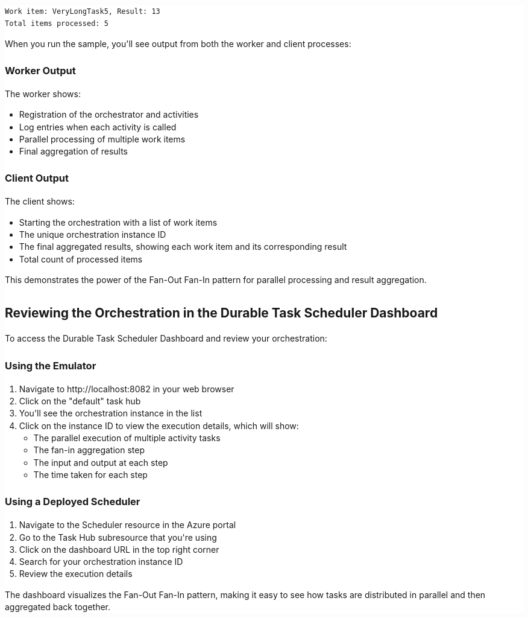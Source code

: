 ```
Work item: VeryLongTask5, Result: 13
Total items processed: 5
```

When you run the sample, you'll see output from both the worker and client processes:

### Worker Output
The worker shows:
- Registration of the orchestrator and activities
- Log entries when each activity is called
- Parallel processing of multiple work items
- Final aggregation of results

### Client Output
The client shows:
- Starting the orchestration with a list of work items
- The unique orchestration instance ID
- The final aggregated results, showing each work item and its corresponding result
- Total count of processed items

This demonstrates the power of the Fan-Out Fan-In pattern for parallel processing and result aggregation.

## Reviewing the Orchestration in the Durable Task Scheduler Dashboard

To access the Durable Task Scheduler Dashboard and review your orchestration:

### Using the Emulator
1. Navigate to http://localhost:8082 in your web browser
2. Click on the "default" task hub
3. You'll see the orchestration instance in the list
4. Click on the instance ID to view the execution details, which will show:
   - The parallel execution of multiple activity tasks
   - The fan-in aggregation step
   - The input and output at each step
   - The time taken for each step

### Using a Deployed Scheduler
1. Navigate to the Scheduler resource in the Azure portal
2. Go to the Task Hub subresource that you're using
3. Click on the dashboard URL in the top right corner
4. Search for your orchestration instance ID
5. Review the execution details

The dashboard visualizes the Fan-Out Fan-In pattern, making it easy to see how tasks are distributed in parallel and then aggregated back together.

